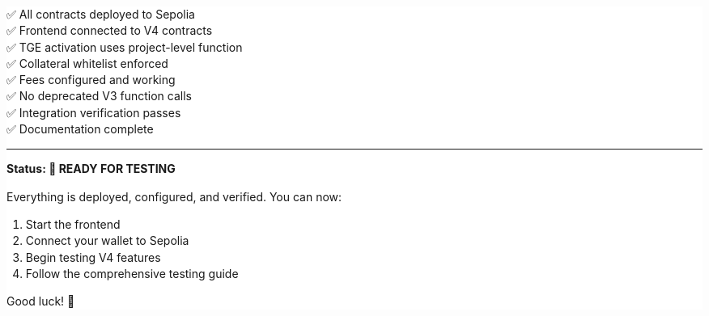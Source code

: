 ✅ All contracts deployed to Sepolia  
✅ Frontend connected to V4 contracts  
✅ TGE activation uses project-level function  
✅ Collateral whitelist enforced  
✅ Fees configured and working  
✅ No deprecated V3 function calls  
✅ Integration verification passes  
✅ Documentation complete  

---

**Status: 🚀 READY FOR TESTING**

Everything is deployed, configured, and verified. You can now:
1. Start the frontend
2. Connect your wallet to Sepolia
3. Begin testing V4 features
4. Follow the comprehensive testing guide

Good luck! 🚀


